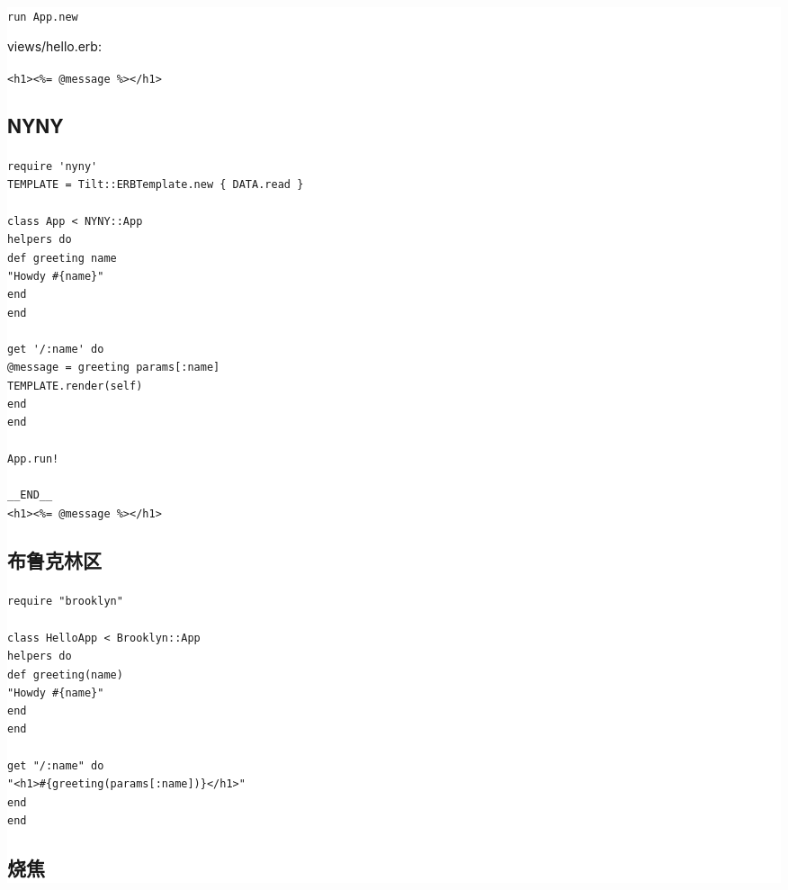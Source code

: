 ```
run App.new
```

views/hello.erb:

```
<h1><%= @message %></h1>
```

## NYNY

```
require 'nyny'
TEMPLATE = Tilt::ERBTemplate.new { DATA.read }

class App < NYNY::App
helpers do
def greeting name
"Howdy #{name}"
end
end

get '/:name' do
@message = greeting params[:name]
TEMPLATE.render(self)
end
end

App.run!

__END__
<h1><%= @message %></h1>
```

## 布鲁克林区

```
require "brooklyn"

class HelloApp < Brooklyn::App
helpers do
def greeting(name)
"Howdy #{name}"
end
end

get "/:name" do
"<h1>#{greeting(params[:name])}</h1>"
end
end
```

## 烧焦
